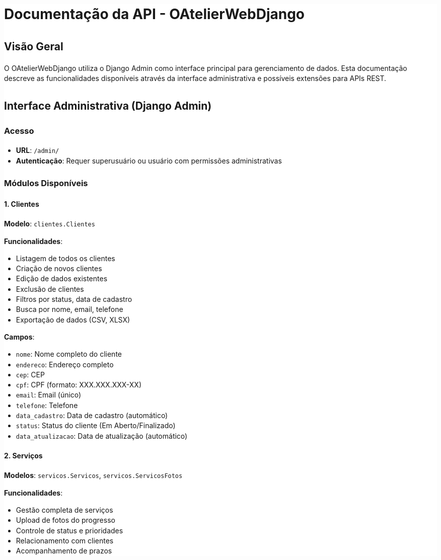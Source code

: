 # Documentação da API - OAtelierWebDjango

## Visão Geral

O OAtelierWebDjango utiliza o Django Admin como interface principal para gerenciamento de dados. Esta documentação descreve as funcionalidades disponíveis através da interface administrativa e possíveis extensões para APIs REST.

## Interface Administrativa (Django Admin)

### Acesso
- **URL**: `/admin/`
- **Autenticação**: Requer superusuário ou usuário com permissões administrativas

### Módulos Disponíveis

#### 1. Clientes

**Modelo**: `clientes.Clientes`

**Funcionalidades**:
- Listagem de todos os clientes
- Criação de novos clientes
- Edição de dados existentes
- Exclusão de clientes
- Filtros por status, data de cadastro
- Busca por nome, email, telefone
- Exportação de dados (CSV, XLSX)

**Campos**:
- `nome`: Nome completo do cliente
- `endereco`: Endereço completo
- `cep`: CEP
- `cpf`: CPF (formato: XXX.XXX.XXX-XX)
- `email`: Email (único)
- `telefone`: Telefone
- `data_cadastro`: Data de cadastro (automático)
- `status`: Status do cliente (Em Aberto/Finalizado)
- `data_atualizacao`: Data de atualização (automático)

#### 2. Serviços

**Modelos**: `servicos.Servicos`, `servicos.ServicosFotos`

**Funcionalidades**:
- Gestão completa de serviços
- Upload de fotos do progresso
- Controle de status e prioridades
- Relacionamento com clientes
- Acompanhamento de prazos
